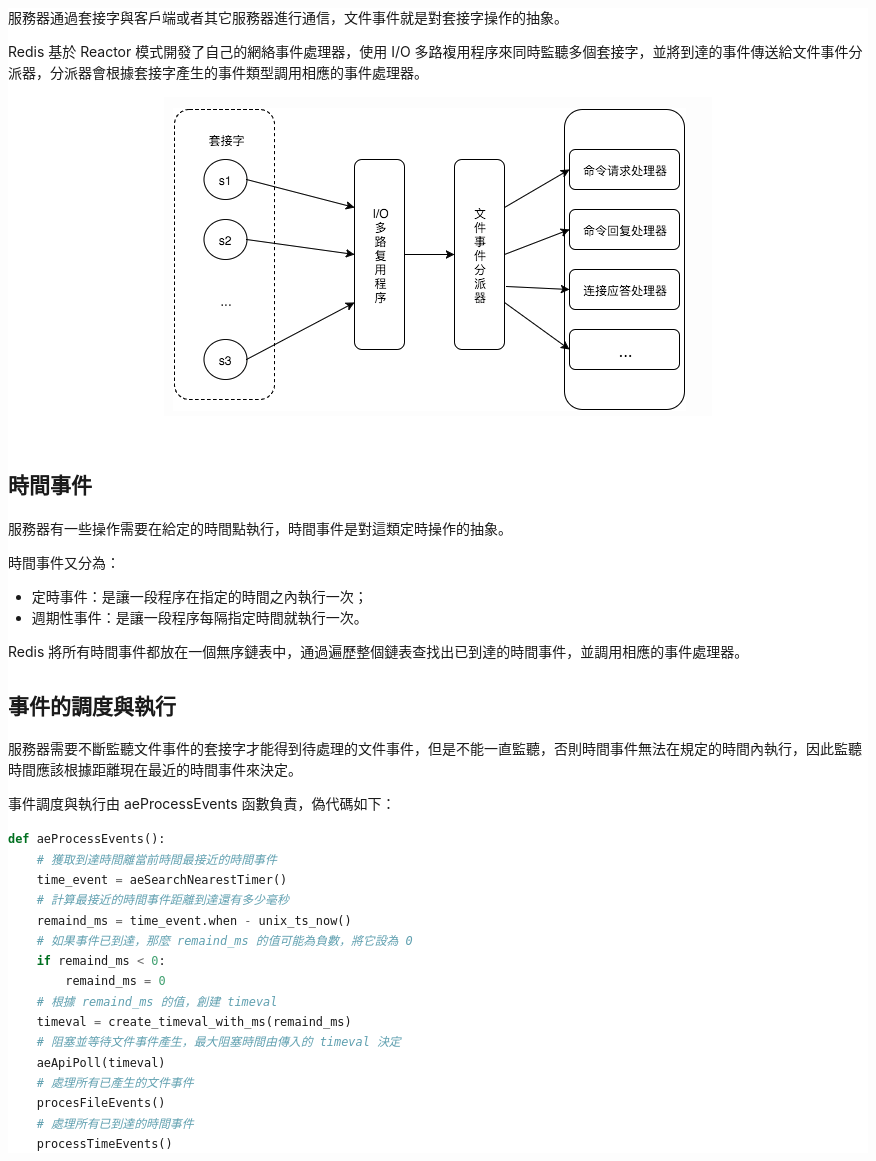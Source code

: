 服務器通過套接字與客戶端或者其它服務器進行通信，文件事件就是對套接字操作的抽象。

Redis 基於 Reactor 模式開發了自己的網絡事件處理器，使用 I/O 多路複用程序來同時監聽多個套接字，並將到達的事件傳送給文件事件分派器，分派器會根據套接字產生的事件類型調用相應的事件處理器。

<div align="center"> <img src="pics/9ea86eb5-000a-4281-b948-7b567bd6f1d8.png" width=""/> </div><br>

## 時間事件

服務器有一些操作需要在給定的時間點執行，時間事件是對這類定時操作的抽象。

時間事件又分為：

- 定時事件：是讓一段程序在指定的時間之內執行一次；
- 週期性事件：是讓一段程序每隔指定時間就執行一次。

Redis 將所有時間事件都放在一個無序鏈表中，通過遍歷整個鏈表查找出已到達的時間事件，並調用相應的事件處理器。

## 事件的調度與執行

服務器需要不斷監聽文件事件的套接字才能得到待處理的文件事件，但是不能一直監聽，否則時間事件無法在規定的時間內執行，因此監聽時間應該根據距離現在最近的時間事件來決定。

事件調度與執行由 aeProcessEvents 函數負責，偽代碼如下：

```python
def aeProcessEvents():
    # 獲取到達時間離當前時間最接近的時間事件
    time_event = aeSearchNearestTimer()
    # 計算最接近的時間事件距離到達還有多少毫秒
    remaind_ms = time_event.when - unix_ts_now()
    # 如果事件已到達，那麼 remaind_ms 的值可能為負數，將它設為 0
    if remaind_ms < 0:
        remaind_ms = 0
    # 根據 remaind_ms 的值，創建 timeval
    timeval = create_timeval_with_ms(remaind_ms)
    # 阻塞並等待文件事件產生，最大阻塞時間由傳入的 timeval 決定
    aeApiPoll(timeval)
    # 處理所有已產生的文件事件
    procesFileEvents()
    # 處理所有已到達的時間事件
    processTimeEvents()
```
